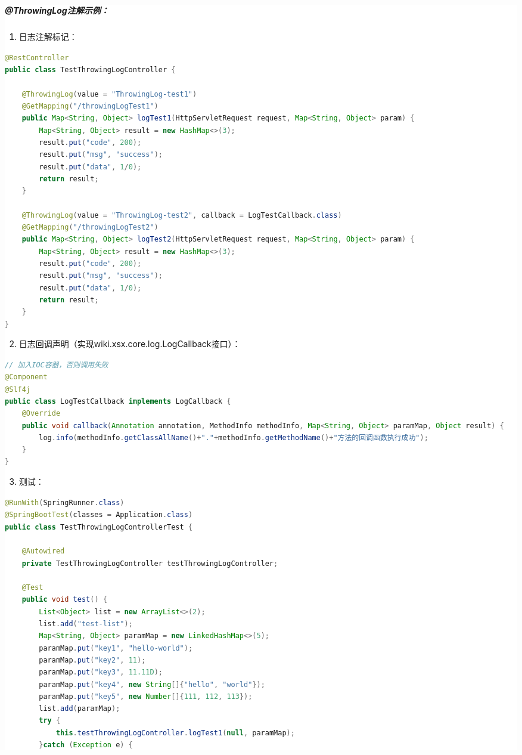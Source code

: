 ##### @ThrowingLog注解示例：

1. 日志注解标记：
```java
@RestController
public class TestThrowingLogController {

    @ThrowingLog(value = "ThrowingLog-test1")
    @GetMapping("/throwingLogTest1")
    public Map<String, Object> logTest1(HttpServletRequest request, Map<String, Object> param) {
        Map<String, Object> result = new HashMap<>(3);
        result.put("code", 200);
        result.put("msg", "success");
        result.put("data", 1/0);
        return result;
    }

    @ThrowingLog(value = "ThrowingLog-test2", callback = LogTestCallback.class)
    @GetMapping("/throwingLogTest2")
    public Map<String, Object> logTest2(HttpServletRequest request, Map<String, Object> param) {
        Map<String, Object> result = new HashMap<>(3);
        result.put("code", 200);
        result.put("msg", "success");
        result.put("data", 1/0);
        return result;
    }
}
```
2. 日志回调声明（实现wiki.xsx.core.log.LogCallback接口）：
```java
// 加入IOC容器，否则调用失败
@Component
@Slf4j
public class LogTestCallback implements LogCallback {
    @Override
    public void callback(Annotation annotation, MethodInfo methodInfo, Map<String, Object> paramMap, Object result) {
        log.info(methodInfo.getClassAllName()+"."+methodInfo.getMethodName()+"方法的回调函数执行成功");
    }
}
```
3. 测试：
```java
@RunWith(SpringRunner.class)
@SpringBootTest(classes = Application.class)
public class TestThrowingLogControllerTest {

    @Autowired
    private TestThrowingLogController testThrowingLogController;

    @Test
    public void test() {
        List<Object> list = new ArrayList<>(2);
        list.add("test-list");
        Map<String, Object> paramMap = new LinkedHashMap<>(5);
        paramMap.put("key1", "hello-world");
        paramMap.put("key2", 11);
        paramMap.put("key3", 11.11D);
        paramMap.put("key4", new String[]{"hello", "world"});
        paramMap.put("key5", new Number[]{111, 112, 113});
        list.add(paramMap);
        try {
            this.testThrowingLogController.logTest1(null, paramMap);
        }catch (Exception e) {

```
